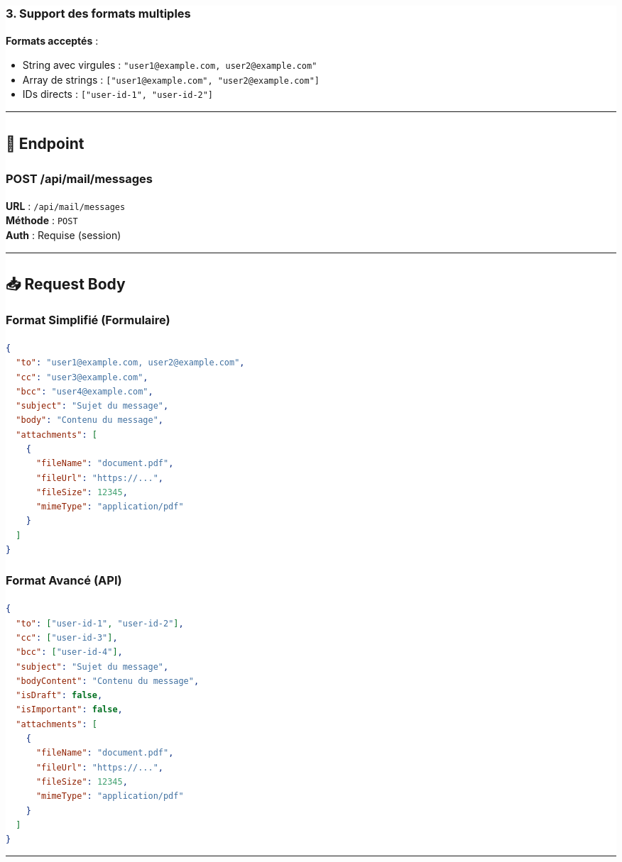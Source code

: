 ### 3. Support des formats multiples

**Formats acceptés** :

- String avec virgules : `"user1@example.com, user2@example.com"`
- Array de strings : `["user1@example.com", "user2@example.com"]`
- IDs directs : `["user-id-1", "user-id-2"]`

---

## 📡 Endpoint

### POST /api/mail/messages

**URL** : `/api/mail/messages`  
**Méthode** : `POST`  
**Auth** : Requise (session)

---

## 📥 Request Body

### Format Simplifié (Formulaire)

```json
{
  "to": "user1@example.com, user2@example.com",
  "cc": "user3@example.com",
  "bcc": "user4@example.com",
  "subject": "Sujet du message",
  "body": "Contenu du message",
  "attachments": [
    {
      "fileName": "document.pdf",
      "fileUrl": "https://...",
      "fileSize": 12345,
      "mimeType": "application/pdf"
    }
  ]
}
```

### Format Avancé (API)

```json
{
  "to": ["user-id-1", "user-id-2"],
  "cc": ["user-id-3"],
  "bcc": ["user-id-4"],
  "subject": "Sujet du message",
  "bodyContent": "Contenu du message",
  "isDraft": false,
  "isImportant": false,
  "attachments": [
    {
      "fileName": "document.pdf",
      "fileUrl": "https://...",
      "fileSize": 12345,
      "mimeType": "application/pdf"
    }
  ]
}
```

---